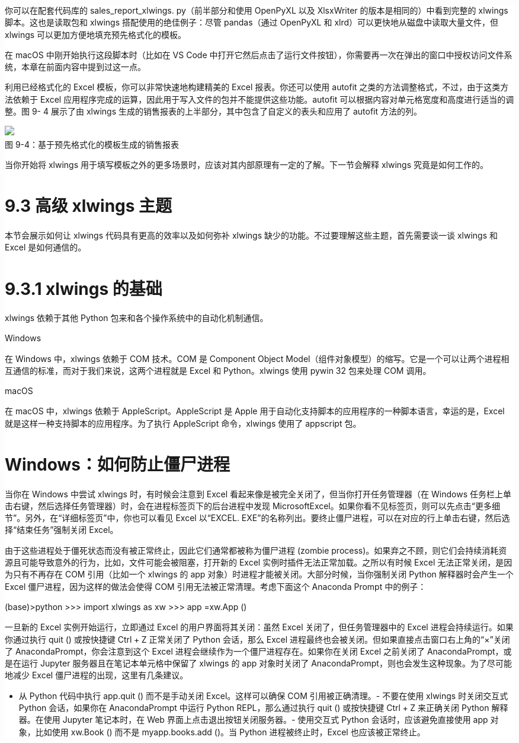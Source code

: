你可以在配套代码库的 sales_report_xlwings. py（前半部分和使用 OpenPyXL 以及 XlsxWriter 的版本是相同的）中看到完整的 xlwings 脚本。这也是读取包和 xlwings 搭配使用的绝佳例子：尽管 pandas（通过 OpenPyXL 和 xlrd）可以更快地从磁盘中读取大量文件，但 xlwings 可以更加方便地填充预先格式化的模板。

在 macOS 中刚开始执行这段脚本时（比如在 VS Code 中打开它然后点击了运行文件按钮），你需要再一次在弹出的窗口中授权访问文件系统，本章在前面内容中提到过这一点。

利用已经格式化的 Excel 模板，你可以非常快速地构建精美的 Excel 报表。你还可以使用 autofit 之类的方法调整格式，不过，由于这类方法依赖于 Excel 应用程序完成的运算，因此用于写入文件的包并不能提供这些功能。autofit 可以根据内容对单元格宽度和高度进行适当的调整。图 9- 4 展示了由 xlwings 生成的销售报表的上半部分，其中包含了自定义的表头和应用了 autofit 方法的列。

![](https://cdn-mineru.openxlab.org.cn/result/2025-09-15/dd9a4891-4e25-48b7-8140-6cdacb8609b4/0ef9497e2ac09ab8301c0c06b4c8f9b9b137093dcd0a87c5689a29d821194be9.jpg)  
图 9-4：基于预先格式化的模板生成的销售报表

当你开始将 xlwings 用于填写模板之外的更多场景时，应该对其内部原理有一定的了解。下一节会解释 xlwings 究竟是如何工作的。

# 9.3 高级 xlwings 主题

本节会展示如何让 xlwings 代码具有更高的效率以及如何弥补 xlwings 缺少的功能。不过要理解这些主题，首先需要谈一谈 xlwings 和 Excel 是如何通信的。

# 9.3.1 xlwings 的基础

xlwings 依赖于其他 Python 包来和各个操作系统中的自动化机制通信。

Windows

在 Windows 中，xlwings 依赖于 COM 技术。COM 是 Component Object Model（组件对象模型）的缩写。它是一个可以让两个进程相互通信的标准，而对于我们来说，这两个进程就是 Excel 和 Python。xlwings 使用 pywin 32 包来处理 COM 调用。

macOS

在 macOS 中，xlwings 依赖于 AppleScript。AppleScript 是 Apple 用于自动化支持脚本的应用程序的一种脚本语言，幸运的是，Excel 就是这样一种支持脚本的应用程序。为了执行 AppleScript 命令，xlwings 使用了 appscript 包。

# Windows：如何防止僵尸进程

当你在 Windows 中尝试 xlwings 时，有时候会注意到 Excel 看起来像是被完全关闭了，但当你打开任务管理器（在 Windows 任务栏上单击右键，然后选择任务管理器）时，会在进程标签页下的后台进程中发现 MicrosoftExcel。如果你看不见标签页，则可以先点击“更多细节”。另外，在“详细标签页”中，你也可以看见 Excel 以“EXCEL. EXE”的名称列出。要终止僵尸进程，可以在对应的行上单击右键，然后选择“结束任务”强制关闭 Excel。

由于这些进程处于僵死状态而没有被正常终止，因此它们通常都被称为僵尸进程 (zombie process)。如果弃之不顾，则它们会持续消耗资源且可能导致意外的行为，比如，文件可能会被阻塞，打开新的 Excel 实例时插件无法正常加载。之所以有时候 Excel 无法正常关闭，是因为只有不再存在 COM 引用（比如一个 xlwings 的 app 对象）时进程才能被关闭。大部分时候，当你强制关闭 Python 解释器时会产生一个 Excel 僵尸进程，因为这样的做法会使得 COM 引用无法被正常清理。考虑下面这个 Anaconda Prompt 中的例子：

(base)>python >>> import xlwings as xw >>> app =xw.App ()

一旦新的 Excel 实例开始运行，立即通过 Excel 的用户界面将其关闭：虽然 Excel 关闭了，但任务管理器中的 Excel 进程会持续运行。如果你通过执行 quit () 或按快捷键 $\mathrm{Ctrl} + \mathrm{Z}$  正常关闭了 Python 会话，那么 Excel 进程最终也会被关闭。但如果直接点击窗口右上角的“×”关闭了 AnacondaPrompt，你会注意到这个 Excel 进程会继续作为一个僵尸进程存在。如果你在关闭 Excel 之前关闭了 AnacondaPrompt，或是在运行 Jupyter 服务器且在笔记本单元格中保留了 xlwings 的 app 对象时关闭了 AnacondaPrompt，则也会发生这种现象。为了尽可能地减少 Excel 僵尸进程的出现，这里有几条建议。

- 从 Python 代码中执行 app.quit () 而不是手动关闭 Excel。这样可以确保 COM 引用被正确清理。- 不要在使用 xlwings 时关闭交互式 Python 会话，如果你在 AnacondaPrompt 中运行 Python REPL，那么通过执行 quit () 或按快捷键 $\mathrm{Ctrl} + \mathrm{Z}$ 来正确关闭 Python 解释器。在使用 Jupyter 笔记本时，在 Web 界面上点击退出按钮关闭服务器。- 使用交互式 Python 会话时，应该避免直接使用 app 对象，比如使用 xw.Book () 而不是 myapp.books.add ()。当 Python 进程被终止时，Excel 也应该被正常终止。
